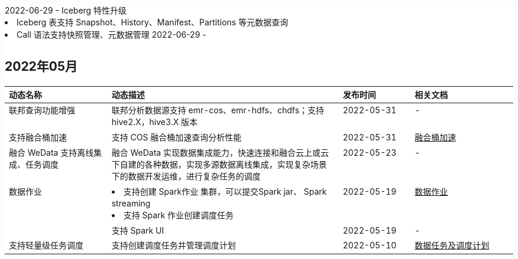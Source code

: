 <td>2022-06-29</td>
<td >-</td>
</tr>
<tr>
<td>Iceberg 特性升级</td>
<td><li>Iceberg 表支持 Snapshot、History、Manifest、Partitions 等元数据查询<li>Call 语法支持快照管理、元数据管理</td>
<td>2022-06-29</td>
<td >-</td>
</tr>
</tbody>
</table>


## 2022年05月
<table>
<thead>
<tr>
<th width="20%">动态名称</th>
<th width="45%">动态描述</th>
<th width="14%">发布时间</th>
<th width="20%">相关文档</th>
</tr>
</thead>
<tbody>
<tr>
<td>联邦查询功能增强</td>
<td>联邦分析数据源支持 emr-cos、emr-hdfs、chdfs；支持 hive2.X，hive3.X 版本</td>
<td>2022-05-31</td>
<td >-</td>
</tr>
<tr>
<td>支持融合桶加速</td>
<td>支持 COS 融合桶加速查询分析性能</td>
<td>2022-05-31</td>
<td rowspan="1"><a href="https://cloud.tencent.com/document/product/1342/74580">融合桶加速</td>
</tr>
<tr>
<td>融合 WeData 支持离线集成、任务调度</td>
<td>融合 WeData 实现数据集成能力，快速连接和融合云上或云下自建的各种数据，实现多源数据离线集成，实现复杂场景下的数据开发运维，进行复杂任务的调度</td>
<td>2022-05-23</td>
<td >-</td>
</tr>
<tr>
<td rowspan=2>数据作业</td>
<td><li>支持创建 Spark作业 集群，可以提交Spark jar、 Spark streaming<li>支持 Spark 作业创建调度任务</td>
<td>2022-05-19</td>
<td rowspan="1"><a href="https://cloud.tencent.com/document/product/1342/74582">数据作业</td>
</tr>
<tr>
<td>支持 Spark UI</td>
<td>2022-05-19</td>
<td rowspan="1">-</td>
</tr>
<tr>
<td>支持轻量级任务调度</td>
<td>支持创建调度任务并管理调度计划</td>
<td>2022-05-10</td>
<td ><a href="https://cloud.tencent.com/document/product/1342/74571">数据任务及调度计划</td>
</tr>
</tbody>
</table>
